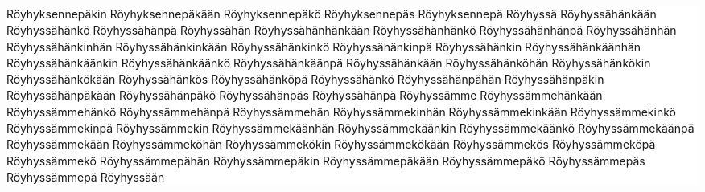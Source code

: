 Röyhyksennepäkin
Röyhyksennepäkään
Röyhyksennepäkö
Röyhyksennepäs
Röyhyksennepä
Röyhyssä
Röyhyssähänkään
Röyhyssähänkö
Röyhyssähänpä
Röyhyssähän
Röyhyssähänhänkään
Röyhyssähänhänkö
Röyhyssähänhänpä
Röyhyssähänhän
Röyhyssähänkinhän
Röyhyssähänkinkään
Röyhyssähänkinkö
Röyhyssähänkinpä
Röyhyssähänkin
Röyhyssähänkäänhän
Röyhyssähänkäänkin
Röyhyssähänkäänkö
Röyhyssähänkäänpä
Röyhyssähänkään
Röyhyssähänköhän
Röyhyssähänkökin
Röyhyssähänkökään
Röyhyssähänkös
Röyhyssähänköpä
Röyhyssähänkö
Röyhyssähänpähän
Röyhyssähänpäkin
Röyhyssähänpäkään
Röyhyssähänpäkö
Röyhyssähänpäs
Röyhyssähänpä
Röyhyssämme
Röyhyssämmehänkään
Röyhyssämmehänkö
Röyhyssämmehänpä
Röyhyssämmehän
Röyhyssämmekinhän
Röyhyssämmekinkään
Röyhyssämmekinkö
Röyhyssämmekinpä
Röyhyssämmekin
Röyhyssämmekäänhän
Röyhyssämmekäänkin
Röyhyssämmekäänkö
Röyhyssämmekäänpä
Röyhyssämmekään
Röyhyssämmeköhän
Röyhyssämmekökin
Röyhyssämmekökään
Röyhyssämmekös
Röyhyssämmeköpä
Röyhyssämmekö
Röyhyssämmepähän
Röyhyssämmepäkin
Röyhyssämmepäkään
Röyhyssämmepäkö
Röyhyssämmepäs
Röyhyssämmepä
Röyhyssään